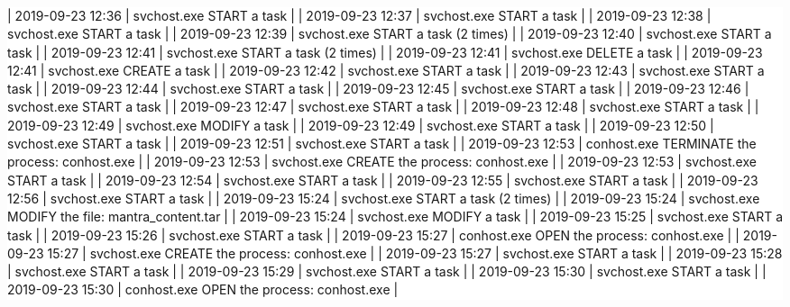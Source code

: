 | 2019-09-23 12:36   | svchost.exe START a task                                                                   |
| 2019-09-23 12:37   | svchost.exe START a task                                                                   |
| 2019-09-23 12:38   | svchost.exe START a task                                                                   |
| 2019-09-23 12:39   | svchost.exe START a task (2 times)                                                        |
| 2019-09-23 12:40   | svchost.exe START a task                                                                   |
| 2019-09-23 12:41   | svchost.exe START a task (2 times)                                                        |
| 2019-09-23 12:41   | svchost.exe DELETE a task                                                                  |
| 2019-09-23 12:41   | svchost.exe CREATE a task                                                                  |
| 2019-09-23 12:42   | svchost.exe START a task                                                                   |
| 2019-09-23 12:43   | svchost.exe START a task                                                                   |
| 2019-09-23 12:44   | svchost.exe START a task                                                                   |
| 2019-09-23 12:45   | svchost.exe START a task                                                                   |
| 2019-09-23 12:46   | svchost.exe START a task                                                                   |
| 2019-09-23 12:47   | svchost.exe START a task                                                                   |
| 2019-09-23 12:48   | svchost.exe START a task                                                                   |
| 2019-09-23 12:49   | svchost.exe MODIFY a task                                                                  |
| 2019-09-23 12:49   | svchost.exe START a task                                                                   |
| 2019-09-23 12:50   | svchost.exe START a task                                                                   |
| 2019-09-23 12:51   | svchost.exe START a task                                                                   |
| 2019-09-23 12:53   | conhost.exe TERMINATE the process: conhost.exe                                            |
| 2019-09-23 12:53   | svchost.exe CREATE the process: conhost.exe                                              |
| 2019-09-23 12:53   | svchost.exe START a task                                                                   |
| 2019-09-23 12:54   | svchost.exe START a task                                                                   |
| 2019-09-23 12:55   | svchost.exe START a task                                                                   |
| 2019-09-23 12:56   | svchost.exe START a task                                                                   |
| 2019-09-23 15:24   | svchost.exe START a task (2 times)                                                        |
| 2019-09-23 15:24   | svchost.exe MODIFY the file: mantra_content.tar                                          |
| 2019-09-23 15:24   | svchost.exe MODIFY a task                                                                  |
| 2019-09-23 15:25   | svchost.exe START a task                                                                   |
| 2019-09-23 15:26   | svchost.exe START a task                                                                   |
| 2019-09-23 15:27   | conhost.exe OPEN the process: conhost.exe                                                |
| 2019-09-23 15:27   | svchost.exe CREATE the process: conhost.exe                                              |
| 2019-09-23 15:27   | svchost.exe START a task                                                                   |
| 2019-09-23 15:28   | svchost.exe START a task                                                                   |
| 2019-09-23 15:29   | svchost.exe START a task                                                                   |
| 2019-09-23 15:30   | svchost.exe START a task                                                                   |
| 2019-09-23 15:30   | conhost.exe OPEN the process: conhost.exe                                                |